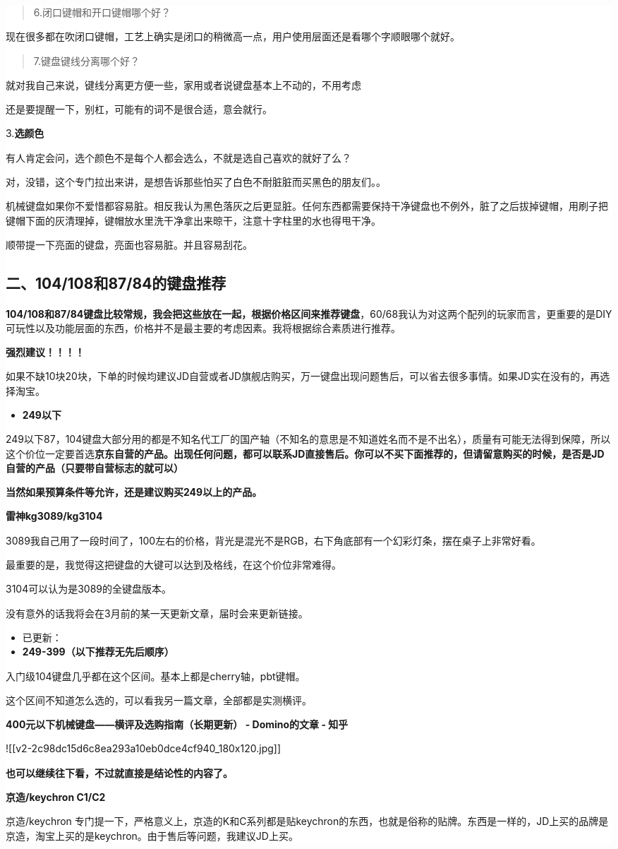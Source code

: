 > 6.闭口键帽和开口键帽哪个好？

现在很多都在吹闭口键帽，工艺上确实是闭口的稍微高一点，用户使用层面还是看哪个字顺眼哪个就好。

> 7.键盘键线分离哪个好？

就对我自己来说，键线分离更方便一些，家用或者说键盘基本上不动的，不用考虑

还是要提醒一下，别杠，可能有的词不是很合适，意会就行。

3.**选颜色**

有人肯定会问，选个颜色不是每个人都会选么，不就是选自己喜欢的就好了么？

对，没错，这个专门拉出来讲，是想告诉那些怕买了白色不耐脏脏而买黑色的朋友们。。

机械键盘如果你不爱惜都容易脏。相反我认为黑色落灰之后更显脏。任何东西都需要保持干净键盘也不例外，脏了之后拔掉键帽，用刷子把键帽下面的灰清理掉，键帽放水里洗干净拿出来晾干，注意十字柱里的水也得甩干净。

顺带提一下亮面的键盘，亮面也容易脏。并且容易刮花。

## 二、104/108和87/84的键盘推荐

**104/108和87/84键盘比较常规，我会把这些放在一起，根据价格区间来推荐键盘**，60/68我认为对这两个配列的玩家而言，更重要的是DIY可玩性以及功能层面的东西，价格并不是最主要的考虑因素。我将根据综合素质进行推荐。

**强烈建议！！！！**

如果不缺10块20块，下单的时候均建议JD自营或者JD旗舰店购买，万一键盘出现问题售后，可以省去很多事情。如果JD实在没有的，再选择淘宝。

- **249以下**

249以下87，104键盘大部分用的都是不知名代工厂的国产轴（不知名的意思是不知道姓名而不是不出名），质量有可能无法得到保障，所以这个价位一定要首选**京东自营的产品。出现任何问题，都可以联系JD直接售后。你可以不买下面推荐的，但请留意购买的时候，是否是JD自营的产品（只要带自营标志的就可以）**

**当然如果预算条件等允许，还是建议购买249以上的产品。**

**雷神kg3089/kg3104**

3089我自己用了一段时间了，100左右的价格，背光是混光不是RGB，右下角底部有一个幻彩灯条，摆在桌子上非常好看。

最重要的是，我觉得这把键盘的大键可以达到及格线，在这个价位非常难得。

3104可以认为是3089的全键盘版本。

没有意外的话我将会在3月前的某一天更新文章，届时会来更新链接。

- 已更新：
- **249-399（以下推荐无先后顺序）**

入门级104键盘几乎都在这个区间。基本上都是cherry轴，pbt键帽。

这个区间不知道怎么选的，可以看我另一篇文章，全部都是实测横评。

**400元以下机械键盘——横评及选购指南（长期更新） - Domino的文章 - 知乎**

![[v2-2c98dc15d6c8ea293a10eb0dce4cf940_180x120.jpg]]

**也可以继续往下看，不过就直接是结论性的内容了。**

**京造/keychron C1/C2**

京造/keychron 专门提一下，严格意义上，京造的K和C系列都是贴keychron的东西，也就是俗称的贴牌。东西是一样的，JD上买的品牌是京造，淘宝上买的是keychron。由于售后等问题，我建议JD上买。
